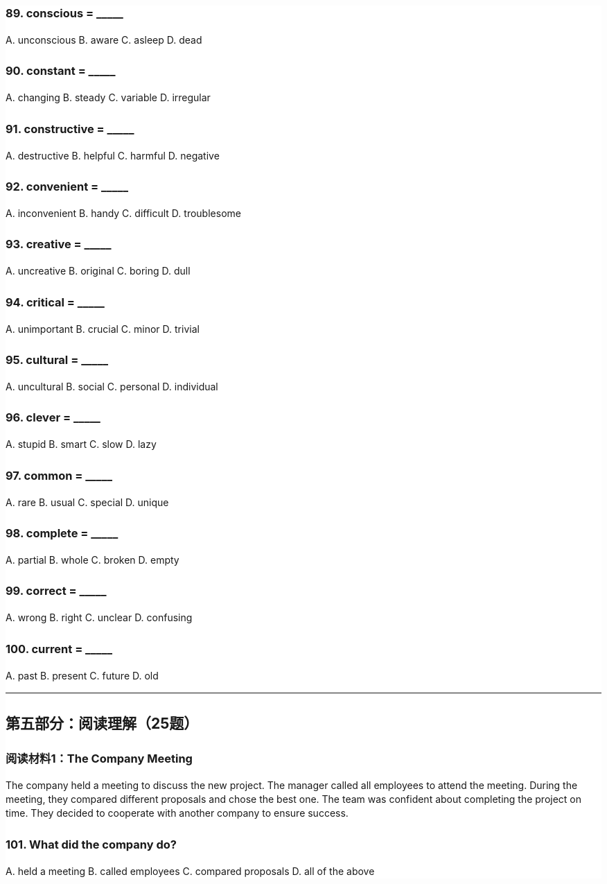 ### 89. **conscious** = _____
A. unconscious  B. aware  C. asleep  D. dead

### 90. **constant** = _____
A. changing  B. steady  C. variable  D. irregular

### 91. **constructive** = _____
A. destructive  B. helpful  C. harmful  D. negative

### 92. **convenient** = _____
A. inconvenient  B. handy  C. difficult  D. troublesome

### 93. **creative** = _____
A. uncreative  B. original  C. boring  D. dull

### 94. **critical** = _____
A. unimportant  B. crucial  C. minor  D. trivial

### 95. **cultural** = _____
A. uncultural  B. social  C. personal  D. individual

### 96. **clever** = _____
A. stupid  B. smart  C. slow  D. lazy

### 97. **common** = _____
A. rare  B. usual  C. special  D. unique

### 98. **complete** = _____
A. partial  B. whole  C. broken  D. empty

### 99. **correct** = _____
A. wrong  B. right  C. unclear  D. confusing

### 100. **current** = _____
A. past  B. present  C. future  D. old

---

## 第五部分：阅读理解（25题）

### 阅读材料1：The Company Meeting

The company held a meeting to discuss the new project. The manager called all employees to attend the meeting. During the meeting, they compared different proposals and chose the best one. The team was confident about completing the project on time. They decided to cooperate with another company to ensure success.

### 101. What did the company do?
A. held a meeting  B. called employees  C. compared proposals  D. all of the above
